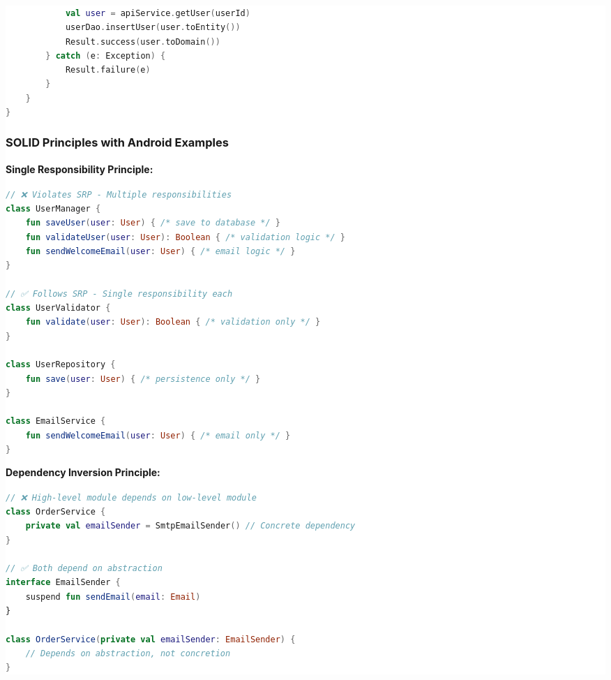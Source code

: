 ```kotlin
            val user = apiService.getUser(userId)
            userDao.insertUser(user.toEntity())
            Result.success(user.toDomain())
        } catch (e: Exception) {
            Result.failure(e)
        }
    }
}
```

### SOLID Principles with Android Examples

**Single Responsibility Principle:**
```kotlin
// ❌ Violates SRP - Multiple responsibilities
class UserManager {
    fun saveUser(user: User) { /* save to database */ }
    fun validateUser(user: User): Boolean { /* validation logic */ }
    fun sendWelcomeEmail(user: User) { /* email logic */ }
}

// ✅ Follows SRP - Single responsibility each
class UserValidator {
    fun validate(user: User): Boolean { /* validation only */ }
}

class UserRepository {
    fun save(user: User) { /* persistence only */ }
}

class EmailService {
    fun sendWelcomeEmail(user: User) { /* email only */ }
}
```

**Dependency Inversion Principle:**
```kotlin
// ❌ High-level module depends on low-level module
class OrderService {
    private val emailSender = SmtpEmailSender() // Concrete dependency
}

// ✅ Both depend on abstraction
interface EmailSender {
    suspend fun sendEmail(email: Email)
}

class OrderService(private val emailSender: EmailSender) {
    // Depends on abstraction, not concretion
}
```
